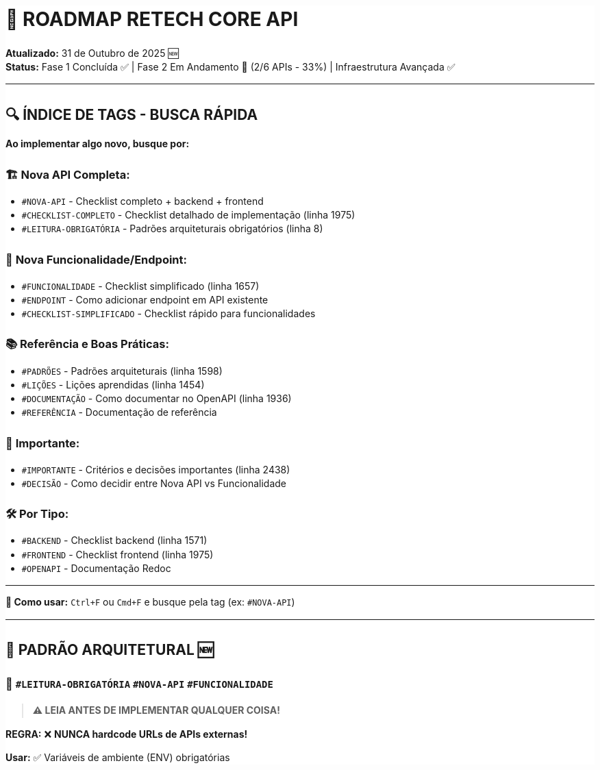 # 🚀 ROADMAP RETECH CORE API

**Atualizado:** 31 de Outubro de 2025 🆕  
**Status:** Fase 1 Concluída ✅ | Fase 2 Em Andamento 🔵 (2/6 APIs - 33%) | Infraestrutura Avançada ✅

---

## 🔍 **ÍNDICE DE TAGS - BUSCA RÁPIDA**

**Ao implementar algo novo, busque por:**

### 🏗️ **Nova API Completa:**
- `#NOVA-API` - Checklist completo + backend + frontend
- `#CHECKLIST-COMPLETO` - Checklist detalhado de implementação (linha 1975)
- `#LEITURA-OBRIGATÓRIA` - Padrões arquiteturais obrigatórios (linha 8)

### 🔧 **Nova Funcionalidade/Endpoint:**
- `#FUNCIONALIDADE` - Checklist simplificado (linha 1657)
- `#ENDPOINT` - Como adicionar endpoint em API existente
- `#CHECKLIST-SIMPLIFICADO` - Checklist rápido para funcionalidades

### 📚 **Referência e Boas Práticas:**
- `#PADRÕES` - Padrões arquiteturais (linha 1598)
- `#LIÇÕES` - Lições aprendidas (linha 1454)
- `#DOCUMENTAÇÃO` - Como documentar no OpenAPI (linha 1936)
- `#REFERÊNCIA` - Documentação de referência

### 🎯 **Importante:**
- `#IMPORTANTE` - Critérios e decisões importantes (linha 2438)
- `#DECISÃO` - Como decidir entre Nova API vs Funcionalidade

### 🛠️ **Por Tipo:**
- `#BACKEND` - Checklist backend (linha 1571)
- `#FRONTEND` - Checklist frontend (linha 1975)
- `#OPENAPI` - Documentação Redoc

---

**🔎 Como usar:** `Ctrl+F` ou `Cmd+F` e busque pela tag (ex: `#NOVA-API`)

---

## 🔧 **PADRÃO ARQUITETURAL** 🆕
### 📖 `#LEITURA-OBRIGATÓRIA` `#NOVA-API` `#FUNCIONALIDADE`

> **⚠️ LEIA ANTES DE IMPLEMENTAR QUALQUER COISA!**

**REGRA:** ❌ **NUNCA hardcode URLs de APIs externas!**

**Usar:** ✅ Variáveis de ambiente (ENV) obrigatórias
